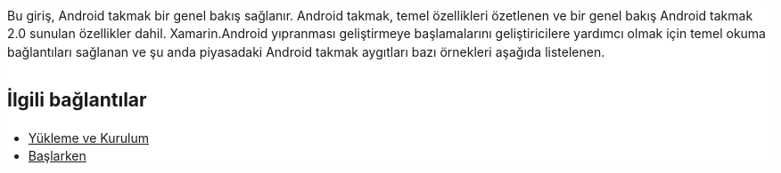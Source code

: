 Bu giriş, Android takmak bir genel bakış sağlanır. Android takmak, temel özellikleri özetlenen ve bir genel bakış Android takmak 2.0 sunulan özellikler dahil. Xamarin.Android yıpranması geliştirmeye başlamalarını geliştiricilere yardımcı olmak için temel okuma bağlantıları sağlanan ve şu anda piyasadaki Android takmak aygıtları bazı örnekleri aşağıda listelenen.


## <a name="related-links"></a>İlgili bağlantılar

- [Yükleme ve Kurulum](~/android/wear/get-started/installation.md)
- [Başlarken](~/android/wear/get-started/index.md)
